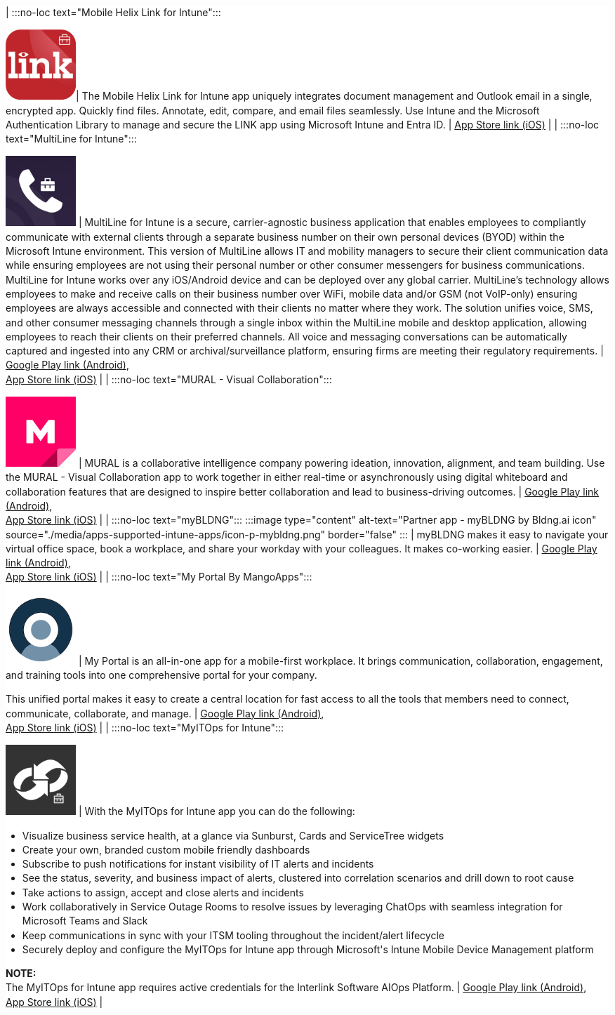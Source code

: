 | :::no-loc text="Mobile Helix Link for Intune"::: <p><img alt="Partner app - Mobile Helix Link for Intune icon" src="./media/apps-supported-intune-apps/icon-p-mobilehelixlink.png" width="100">| The Mobile Helix Link for Intune app uniquely integrates document management and Outlook email in a single, encrypted app. Quickly find files. Annotate, edit, compare, and email files seamlessly. Use Intune and the Microsoft Authentication Library to manage and secure the LINK app using Microsoft Intune and Entra ID. | [App Store link (iOS)](https://apps.apple.com/app/mobile-helix-link-for-intune/id6473648085) |
| :::no-loc text="MultiLine for Intune"::: <p><img alt="Partner app - MultiLine for Intune icon" src="./media/apps-supported-intune-apps/icon-p-multiline.png" width="100"> | MultiLine for Intune is a secure, carrier-agnostic business application that enables employees to compliantly communicate with external clients through a separate business number on their own personal devices (BYOD) within the Microsoft Intune environment. This version of MultiLine allows IT and mobility managers to secure their client communication data while ensuring employees are not using their personal number or other consumer messengers for business communications. MultiLine for Intune works over any iOS/Android device and can be deployed over any global carrier. MultiLine’s technology allows employees to make and receive calls on their business number over WiFi, mobile data and/or GSM (not VoIP-only) ensuring employees are always accessible and connected with their clients no matter where they work. The solution unifies voice, SMS, and other consumer messaging channels through a single inbox within the MultiLine mobile and desktop application, allowing employees to reach their clients on their preferred channels. All voice and messaging conversations can be automatically captured and ingested into any CRM or archival/surveillance platform, ensuring firms are meeting their regulatory requirements. | [Google Play link (Android)](https://play.google.com/store/apps/details?id=com.moviuscorp.multilineforintune),<br>[App Store link (iOS)](https://apps.apple.com/app/multiline-for-intune/id1484594063) |
| :::no-loc text="MURAL - Visual Collaboration"::: <p><img alt="Partner app - MURAL - Visual Collaboration icon" src="./media/apps-supported-intune-apps/icon-p-mural.png" width="100"> | MURAL is a collaborative intelligence company powering ideation, innovation, alignment, and team building. Use the MURAL - Visual Collaboration app to work together in either real-time or asynchronously using digital whiteboard and collaboration features that are designed to inspire better collaboration and lead to business-driving outcomes. | [Google Play link (Android)](https://play.google.com/store/apps/details?id=com.mural),<br>[App Store link (iOS)](https://apps.apple.com/us/app/mural-visual-collaboration/id1156631145) |
| :::no-loc text="myBLDNG"::: :::image type="content" alt-text="Partner app - myBLDNG by Bldng.ai icon" source="./media/apps-supported-intune-apps/icon-p-mybldng.png" border="false" ::: | myBLDNG makes it easy to navigate your virtual office space, book a workplace, and share your workday with your colleagues. It makes co-working easier. | [Google Play link (Android)](https://play.google.com/store/apps/details?id=no.bldngai.mybldng),<br>[App Store link (iOS)](https://apps.apple.com/no/app/mybldng/id1581378929) |
| :::no-loc text="My Portal By MangoApps"::: <p><img alt="Partner app - My Portal By MangoApps icon" src="./media/apps-supported-intune-apps/icon-p-myportal.png" width="100"> | My Portal is an all-in-one app for a mobile-first workplace. It brings communication, collaboration, engagement, and training tools into one comprehensive portal for your company.<p>This unified portal makes it easy to create a central location for fast access to all the tools that members need to connect, communicate, collaborate, and manage. | [Google Play link (Android)](https://play.google.com/store/apps/details?id=com.ms.portal&hl=en_IN&gl=US),<br>[App Store link (iOS)](https://apps.apple.com/in/app/my-portal-by-mangoapps/id1542778888) |
| :::no-loc text="MyITOps for Intune"::: <p><img alt="Partner app - My IT Ops for Intune icon" src="./media/apps-supported-intune-apps/icon-p-myitops.png" width="100"> | With the MyITOps for Intune app you can do the following:<p><ul><li>Visualize business service health, at a glance via Sunburst, Cards and ServiceTree widgets</li><li>Create your own, branded custom mobile friendly dashboards</li><li>Subscribe to push notifications for instant visibility of IT alerts and incidents</li><li>See the status, severity, and business impact of alerts, clustered into correlation scenarios and drill down to root cause</li><li>Take actions to assign, accept and close alerts and incidents</li><li>Work collaboratively in Service Outage Rooms to resolve issues by leveraging ChatOps with seamless integration for Microsoft Teams and Slack</li><li>Keep communications in sync with your ITSM tooling throughout the incident/alert lifecycle</li><li>Securely deploy and configure the MyITOps for Intune app through Microsoft's Intune Mobile Device Management platform</li></ul><p><b>NOTE:</b><br>The MyITOps for Intune app requires active credentials for the Interlink Software AIOps Platform. | [Google Play link (Android)](https://play.google.com/store/apps/details?id=com.myitops.asiapp.msint),<br>[App Store link (iOS)](https://apps.apple.com/app/myitops-for-intune/id1615987058) |